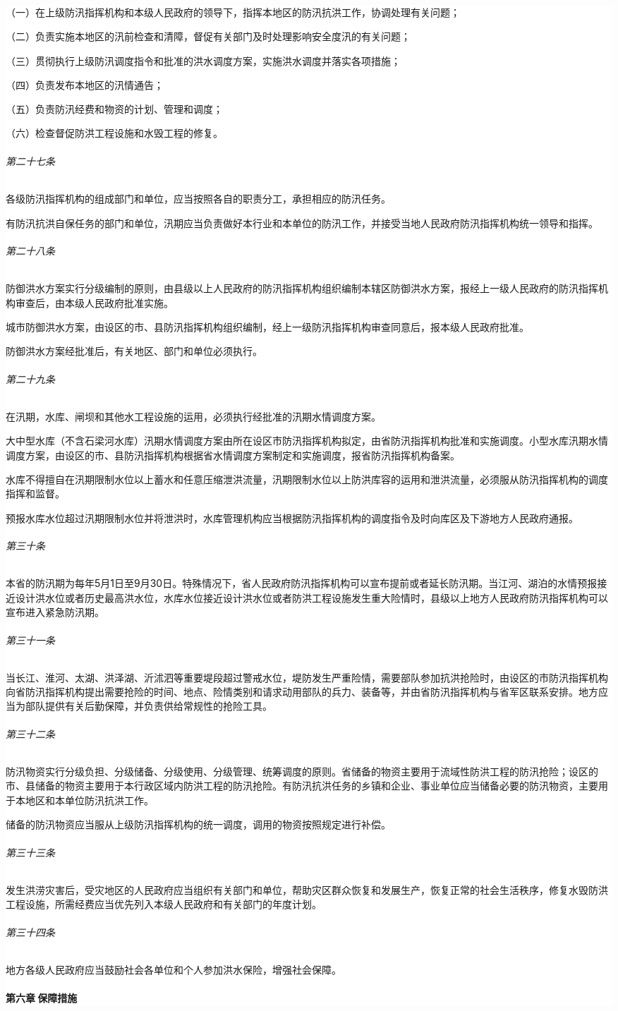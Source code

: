 （一）在上级防汛指挥机构和本级人民政府的领导下，指挥本地区的防汛抗洪工作，协调处理有关问题；

（二）负责实施本地区的汛前检查和清障，督促有关部门及时处理影响安全度汛的有关问题；

（三）贯彻执行上级防汛调度指令和批准的洪水调度方案，实施洪水调度并落实各项措施；

（四）负责发布本地区的汛情通告；

（五）负责防汛经费和物资的计划、管理和调度；

（六）检查督促防洪工程设施和水毁工程的修复。

###### 第二十七条

各级防汛指挥机构的组成部门和单位，应当按照各自的职责分工，承担相应的防汛任务。

有防汛抗洪自保任务的部门和单位，汛期应当负责做好本行业和本单位的防汛工作，并接受当地人民政府防汛指挥机构统一领导和指挥。

###### 第二十八条

防御洪水方案实行分级编制的原则，由县级以上人民政府的防汛指挥机构组织编制本辖区防御洪水方案，报经上一级人民政府的防汛指挥机构审查后，由本级人民政府批准实施。

城市防御洪水方案，由设区的市、县防汛指挥机构组织编制，经上一级防汛指挥机构审查同意后，报本级人民政府批准。

防御洪水方案经批准后，有关地区、部门和单位必须执行。

###### 第二十九条

在汛期，水库、闸坝和其他水工程设施的运用，必须执行经批准的汛期水情调度方案。

大中型水库（不含石梁河水库）汛期水情调度方案由所在设区市防汛指挥机构拟定，由省防汛指挥机构批准和实施调度。小型水库汛期水情调度方案，由设区的市、县防汛指挥机构根据省水情调度方案制定和实施调度，报省防汛指挥机构备案。

水库不得擅自在汛期限制水位以上蓄水和任意压缩泄洪流量，汛期限制水位以上防洪库容的运用和泄洪流量，必须服从防汛指挥机构的调度指挥和监督。

预报水库水位超过汛期限制水位并将泄洪时，水库管理机构应当根据防汛指挥机构的调度指令及时向库区及下游地方人民政府通报。

###### 第三十条

本省的防汛期为每年5月1日至9月30日。特殊情况下，省人民政府防汛指挥机构可以宣布提前或者延长防汛期。当江河、湖泊的水情预报接近设计洪水位或者历史最高洪水位，水库水位接近设计洪水位或者防洪工程设施发生重大险情时，县级以上地方人民政府防汛指挥机构可以宣布进入紧急防汛期。

###### 第三十一条

当长江、淮河、太湖、洪泽湖、沂沭泗等重要堤段超过警戒水位，堤防发生严重险情，需要部队参加抗洪抢险时，由设区的市防汛指挥机构向省防汛指挥机构提出需要抢险的时间、地点、险情类别和请求动用部队的兵力、装备等，并由省防汛指挥机构与省军区联系安排。地方应当为部队提供有关后勤保障，并负责供给常规性的抢险工具。

###### 第三十二条

防汛物资实行分级负担、分级储备、分级使用、分级管理、统筹调度的原则。省储备的物资主要用于流域性防洪工程的防汛抢险；设区的市、县储备的物资主要用于本行政区域内防洪工程的防汛抢险。有防汛抗洪任务的乡镇和企业、事业单位应当储备必要的防汛物资，主要用于本地区和本单位防汛抗洪工作。

储备的防汛物资应当服从上级防汛指挥机构的统一调度，调用的物资按照规定进行补偿。

###### 第三十三条

发生洪涝灾害后，受灾地区的人民政府应当组织有关部门和单位，帮助灾区群众恢复和发展生产，恢复正常的社会生活秩序，修复水毁防洪工程设施，所需经费应当优先列入本级人民政府和有关部门的年度计划。

###### 第三十四条

地方各级人民政府应当鼓励社会各单位和个人参加洪水保险，增强社会保障。

#### 第六章 保障措施
